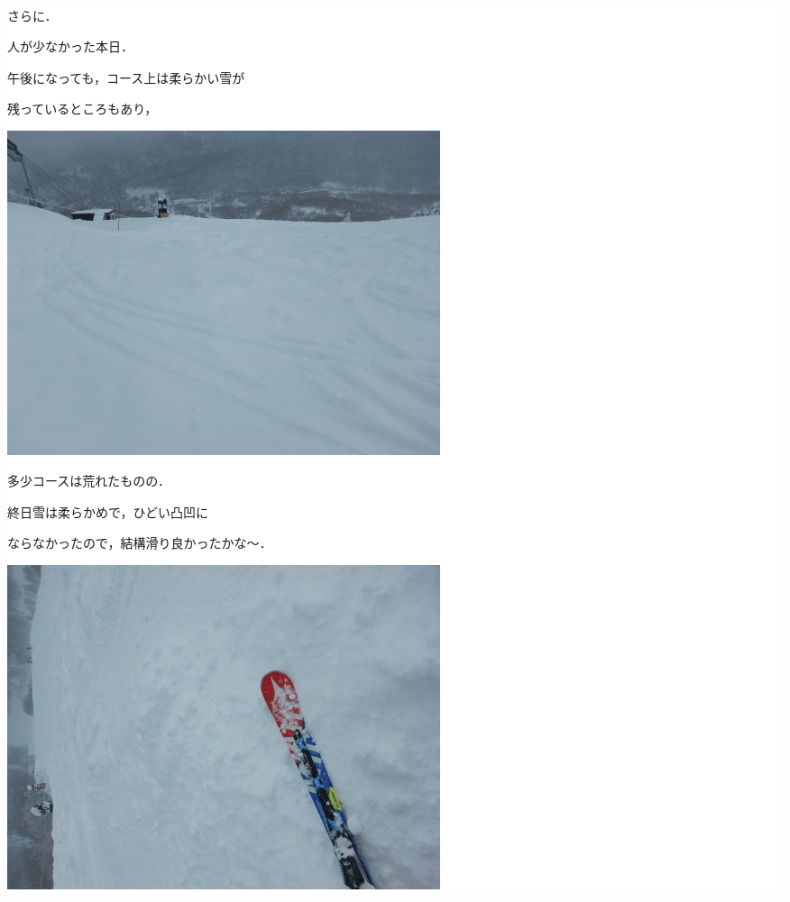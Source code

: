 


さらに．


人が少なかった本日．


午後になっても，コース上は柔らかい雪が


残っているところもあり，




![5d2937fec50c58231594d57146a95bbd.jpg](images/5d2937fec50c58231594d57146a95bbd.jpg)




多少コースは荒れたものの．


終日雪は柔らかめで，ひどい凸凹に


ならなかったので，結構滑り良かったかな～．




![22b7cc9aa39e05e6be86ed3a19d51eb8.jpg](images/22b7cc9aa39e05e6be86ed3a19d51eb8.jpg)
